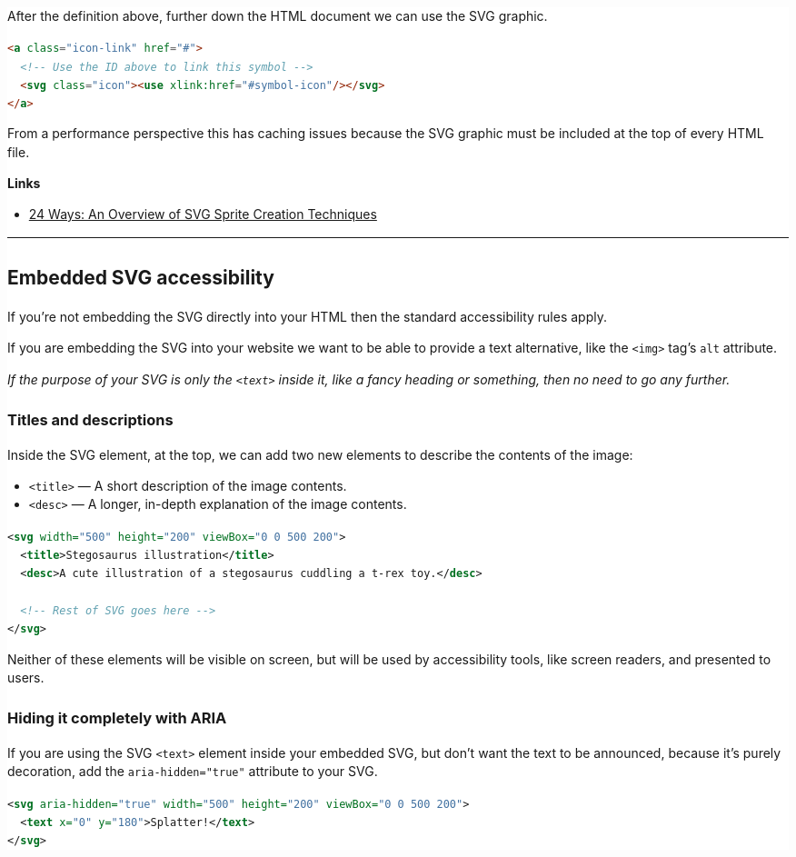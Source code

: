 After the definition above, further down the HTML document we can use the SVG graphic.

```html
<a class="icon-link" href="#">
  <!-- Use the ID above to link this symbol -->
  <svg class="icon"><use xlink:href="#symbol-icon"/></svg>
</a>
```

From a performance perspective this has caching issues because the SVG graphic must be included at the top of every HTML file.

**Links**

- [24 Ways: An Overview of SVG Sprite Creation Techniques](http://24ways.org/2014/an-overview-of-svg-sprite-creation-techniques/)

---

## Embedded SVG accessibility

If you’re not embedding the SVG directly into your HTML then the standard accessibility rules apply.

If you are embedding the SVG into your website we want to be able to provide a text alternative, like the `<img>` tag’s `alt` attribute.

*If the purpose of your SVG is only the `<text>` inside it, like a fancy heading or something, then no need to go any further.*

### Titles and descriptions

Inside the SVG element, at the top, we can add two new elements to describe the contents of the image:

- `<title>` — A short description of the image contents.
- `<desc>` — A longer, in-depth explanation of the image contents.

```xml
<svg width="500" height="200" viewBox="0 0 500 200">
  <title>Stegosaurus illustration</title>
  <desc>A cute illustration of a stegosaurus cuddling a t-rex toy.</desc>

  <!-- Rest of SVG goes here -->
</svg>
```

Neither of these elements will be visible on screen, but will be used by accessibility tools, like screen readers, and presented to users.

### Hiding it completely with ARIA

If you are using the SVG `<text>` element inside your embedded SVG, but don’t want the text to be announced, because it’s purely decoration, add the `aria-hidden="true"` attribute to your SVG.

```xml
<svg aria-hidden="true" width="500" height="200" viewBox="0 0 500 200">
  <text x="0" y="180">Splatter!</text>
</svg>
```
